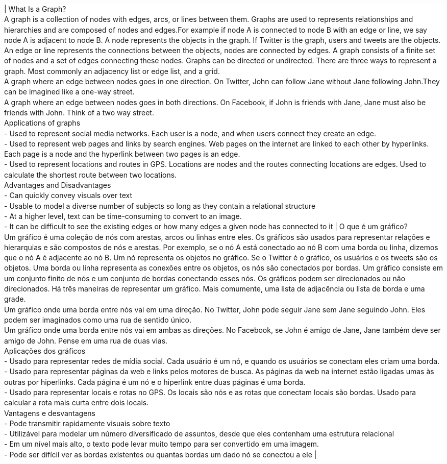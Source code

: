 | What Is a Graph?<br/>A graph is a collection of nodes with edges, arcs, or lines between them. Graphs are used to represents relationships and hierarchies and are composed of nodes and edges.For example if node A is connected to node B with an edge or line, we say node A is adjacent to node B. A node represents the objects in the graph. If Twitter is the graph, users and tweets are the objects. An edge or line represents the connections between the objects, nodes are connected by edges. A graph consists of a finite set of nodes and a set of edges connecting these nodes. Graphs can be directed or undirected. There are three ways to represent a graph. Most commonly an adjacency list or edge list, and a grid.<br/>A graph where an edge between nodes goes in one direction. On Twitter, John can follow Jane without Jane following John.They can be imagined like a one-way street.<br/>A graph where an edge between nodes goes in both directions. On Facebook, if John is friends with Jane, Jane must also be friends with John. Think of a two way street.<br/>Applications of graphs<br/>- Used to represent social media networks. Each user is a node, and when users connect they create an edge.<br/>- Used to represent web pages and links by search engines. Web pages on the internet are linked to each other by hyperlinks. Each page is a node and the hyperlink between two pages is an edge.<br/>- Used to represent locations and routes in GPS. Locations are nodes and the routes connecting locations are edges. Used to calculate the shortest route between two locations.<br/>Advantages and Disadvantages<br/>- Can quickly convey visuals over text<br/>- Usable to model a diverse number of subjects so long as they contain a relational structure<br/>- At a higher level, text can be time-consuming to convert to an image.<br/>- It can be difficult to see the existing edges or how many edges a given node has connected to it | O que é um gráfico?<br/>Um gráfico é uma coleção de nós com arestas, arcos ou linhas entre eles. Os gráficos são usados para representar relações e hierarquias e são compostos de nós e arestas. Por exemplo, se o nó A está conectado ao nó B com uma borda ou linha, dizemos que o nó A é adjacente ao nó B. Um nó representa os objetos no gráfico. Se o Twitter é o gráfico, os usuários e os tweets são os objetos. Uma borda ou linha representa as conexões entre os objetos, os nós são conectados por bordas. Um gráfico consiste em um conjunto finito de nós e um conjunto de bordas conectando esses nós. Os gráficos podem ser direcionados ou não direcionados. Há três maneiras de representar um gráfico. Mais comumente, uma lista de adjacência ou lista de borda e uma grade.<br/>Um gráfico onde uma borda entre nós vai em uma direção. No Twitter, John pode seguir Jane sem Jane seguindo John. Eles podem ser imaginados como uma rua de sentido único.<br/>Um gráfico onde uma borda entre nós vai em ambas as direções. No Facebook, se John é amigo de Jane, Jane também deve ser amigo de John. Pense em uma rua de duas vias.<br/>Aplicações dos gráficos<br/>- Usado para representar redes de mídia social. Cada usuário é um nó, e quando os usuários se conectam eles criam uma borda.<br/>- Usado para representar páginas da web e links pelos motores de busca. As páginas da web na internet estão ligadas umas às outras por hiperlinks. Cada página é um nó e o hiperlink entre duas páginas é uma borda.<br/>- Usado para representar locais e rotas no GPS. Os locais são nós e as rotas que conectam locais são bordas. Usado para calcular a rota mais curta entre dois locais.<br/>Vantagens e desvantagens<br/>- Pode transmitir rapidamente visuais sobre texto<br/>- Utilizável para modelar um número diversificado de assuntos, desde que eles contenham uma estrutura relacional<br/>- Em um nível mais alto, o texto pode levar muito tempo para ser convertido em uma imagem.<br/>- Pode ser difícil ver as bordas existentes ou quantas bordas um dado nó se conectou a ele |